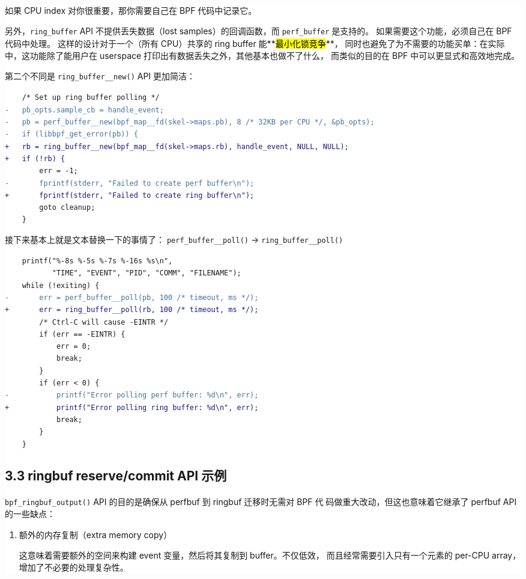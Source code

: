 如果 CPU index 对你很重要，那你需要自己在 BPF 代码中记录它。

另外，`ring_buffer` API 不提供丢失数据（lost samples）的回调函数，而 `perf_buffer` 是支持的。
如果需要这个功能，必须自己在 BPF 代码中处理。
这样的设计对于一个（所有 CPU）共享的 ring buffer 能**<mark>最小化锁竞争</mark>**，
同时也避免了为不需要的功能买单：在实际中，这功能除了能用户在 userspace 打印出有数据丢失之外，其他基本也做不了什么，
而类似的目的在 BPF 中可以更显式和高效地完成。

第二个不同是 `ring_buffer__new()` API 更加简洁：

```diff
 	/* Set up ring buffer polling */
-	pb_opts.sample_cb = handle_event;
-	pb = perf_buffer__new(bpf_map__fd(skel->maps.pb), 8 /* 32KB per CPU */, &pb_opts);
-	if (libbpf_get_error(pb)) {
+	rb = ring_buffer__new(bpf_map__fd(skel->maps.rb), handle_event, NULL, NULL);
+	if (!rb) {
 		err = -1;
-		fprintf(stderr, "Failed to create perf buffer\n");
+		fprintf(stderr, "Failed to create ring buffer\n");
 		goto cleanup;
 	}
```

接下来基本上就是文本替换一下的事情了：
`perf_buffer__poll()` -> `ring_buffer__poll()`


```diff
 	printf("%-8s %-5s %-7s %-16s %s\n",
 	       "TIME", "EVENT", "PID", "COMM", "FILENAME");
 	while (!exiting) {
-		err = perf_buffer__poll(pb, 100 /* timeout, ms */);
+		err = ring_buffer__poll(rb, 100 /* timeout, ms */);
 		/* Ctrl-C will cause -EINTR */
 		if (err == -EINTR) {
 			err = 0;
 			break;
 		}
 		if (err < 0) {
-			printf("Error polling perf buffer: %d\n", err);
+			printf("Error polling ring buffer: %d\n", err);
 			break;
 		}
 	}
```

## 3.3 ringbuf reserve/commit API 示例

`bpf_ringbuf_output()` API 的目的是确保从 perfbuf 到 ringbuf 迁移时无需对 BPF 代
码做重大改动，但这也意味着它继承了 perfbuf API 的一些缺点：

1. 额外的内存复制（extra memory copy）

    这意味着需要额外的空间来构建 event 变量，然后将其复制到 buffer。不仅低效，
    而且经常需要引入只有一个元素的 per-CPU array，增加了不必要的处理复杂性。
